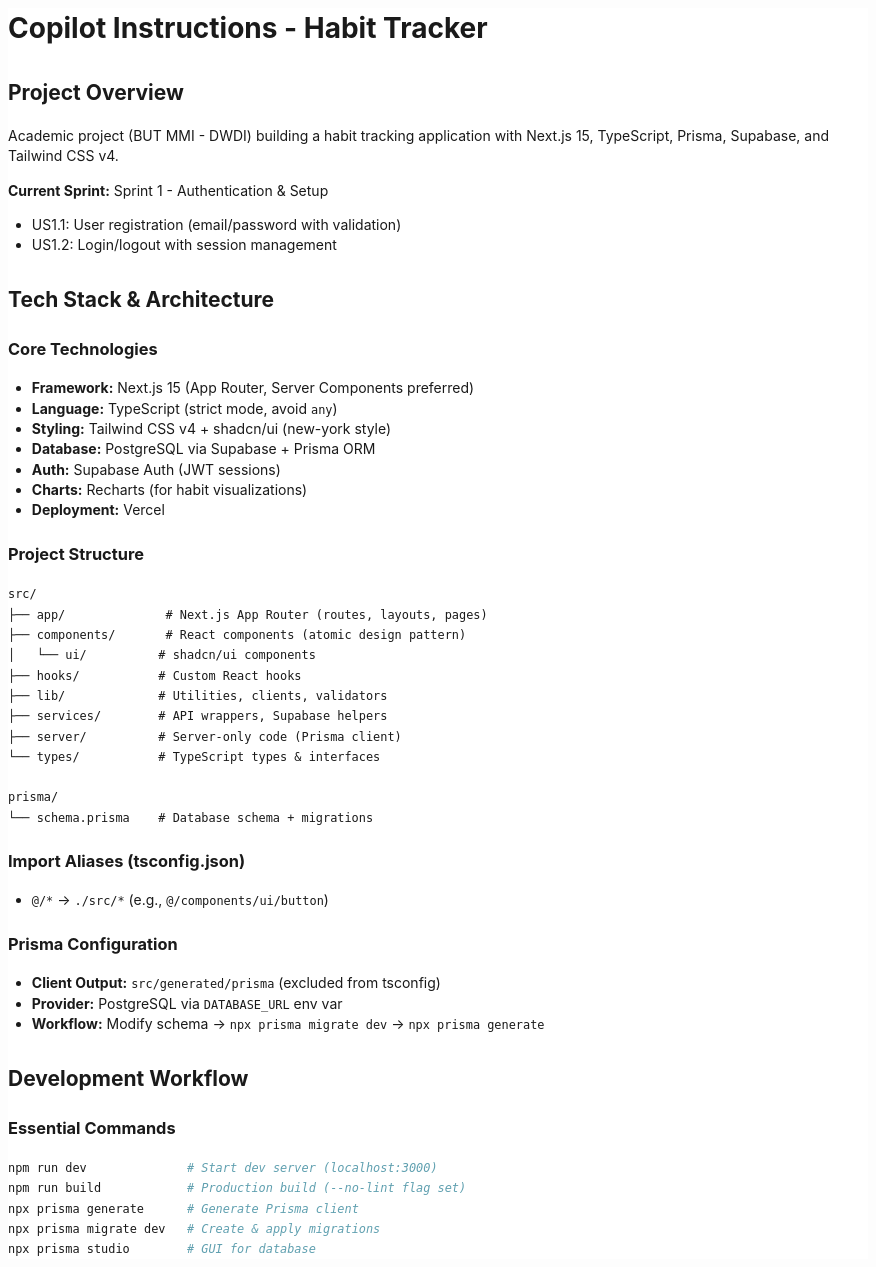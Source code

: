 # Copilot Instructions - Habit Tracker

## Project Overview
Academic project (BUT MMI - DWDI) building a habit tracking application with Next.js 15, TypeScript, Prisma, Supabase, and Tailwind CSS v4.

**Current Sprint:** Sprint 1 - Authentication & Setup
- US1.1: User registration (email/password with validation)
- US1.2: Login/logout with session management

## Tech Stack & Architecture

### Core Technologies
- **Framework:** Next.js 15 (App Router, Server Components preferred)
- **Language:** TypeScript (strict mode, avoid `any`)
- **Styling:** Tailwind CSS v4 + shadcn/ui (new-york style)
- **Database:** PostgreSQL via Supabase + Prisma ORM
- **Auth:** Supabase Auth (JWT sessions)
- **Charts:** Recharts (for habit visualizations)
- **Deployment:** Vercel

### Project Structure
```
src/
├── app/              # Next.js App Router (routes, layouts, pages)
├── components/       # React components (atomic design pattern)
│   └── ui/          # shadcn/ui components
├── hooks/           # Custom React hooks
├── lib/             # Utilities, clients, validators
├── services/        # API wrappers, Supabase helpers
├── server/          # Server-only code (Prisma client)
└── types/           # TypeScript types & interfaces

prisma/
└── schema.prisma    # Database schema + migrations
```

### Import Aliases (tsconfig.json)
- `@/*` → `./src/*` (e.g., `@/components/ui/button`)

### Prisma Configuration
- **Client Output:** `src/generated/prisma` (excluded from tsconfig)
- **Provider:** PostgreSQL via `DATABASE_URL` env var
- **Workflow:** Modify schema → `npx prisma migrate dev` → `npx prisma generate`

## Development Workflow

### Essential Commands
```bash
npm run dev              # Start dev server (localhost:3000)
npm run build            # Production build (--no-lint flag set)
npx prisma generate      # Generate Prisma client
npx prisma migrate dev   # Create & apply migrations
npx prisma studio        # GUI for database
```
